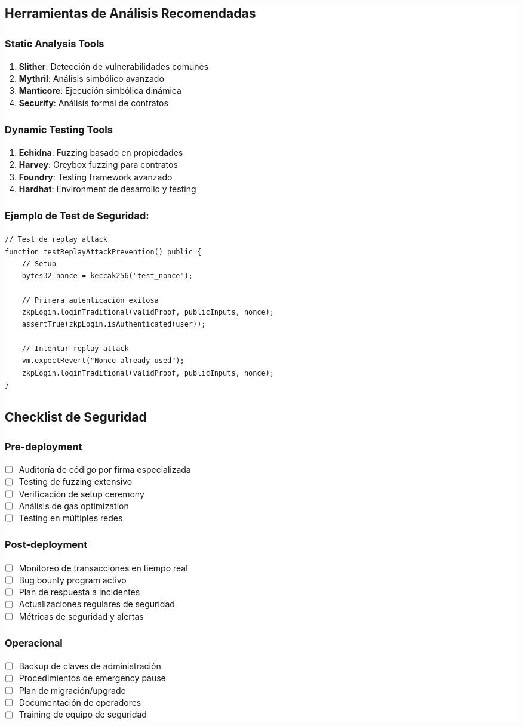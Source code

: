 ## Herramientas de Análisis Recomendadas

### Static Analysis Tools
1. **Slither**: Detección de vulnerabilidades comunes
2. **Mythril**: Análisis simbólico avanzado
3. **Manticore**: Ejecución simbólica dinámica
4. **Securify**: Análisis formal de contratos

### Dynamic Testing Tools
1. **Echidna**: Fuzzing basado en propiedades
2. **Harvey**: Greybox fuzzing para contratos
3. **Foundry**: Testing framework avanzado
4. **Hardhat**: Environment de desarrollo y testing

### Ejemplo de Test de Seguridad:
```solidity
// Test de replay attack
function testReplayAttackPrevention() public {
    // Setup
    bytes32 nonce = keccak256("test_nonce");
    
    // Primera autenticación exitosa
    zkpLogin.loginTraditional(validProof, publicInputs, nonce);
    assertTrue(zkpLogin.isAuthenticated(user));
    
    // Intentar replay attack
    vm.expectRevert("Nonce already used");
    zkpLogin.loginTraditional(validProof, publicInputs, nonce);
}
```

## Checklist de Seguridad

### Pre-deployment
- [ ] Auditoría de código por firma especializada
- [ ] Testing de fuzzing extensivo
- [ ] Verificación de setup ceremony
- [ ] Análisis de gas optimization
- [ ] Testing en múltiples redes

### Post-deployment
- [ ] Monitoreo de transacciones en tiempo real
- [ ] Bug bounty program activo
- [ ] Plan de respuesta a incidentes
- [ ] Actualizaciones regulares de seguridad
- [ ] Métricas de seguridad y alertas

### Operacional
- [ ] Backup de claves de administración
- [ ] Procedimientos de emergency pause
- [ ] Plan de migración/upgrade
- [ ] Documentación de operadores
- [ ] Training de equipo de seguridad
